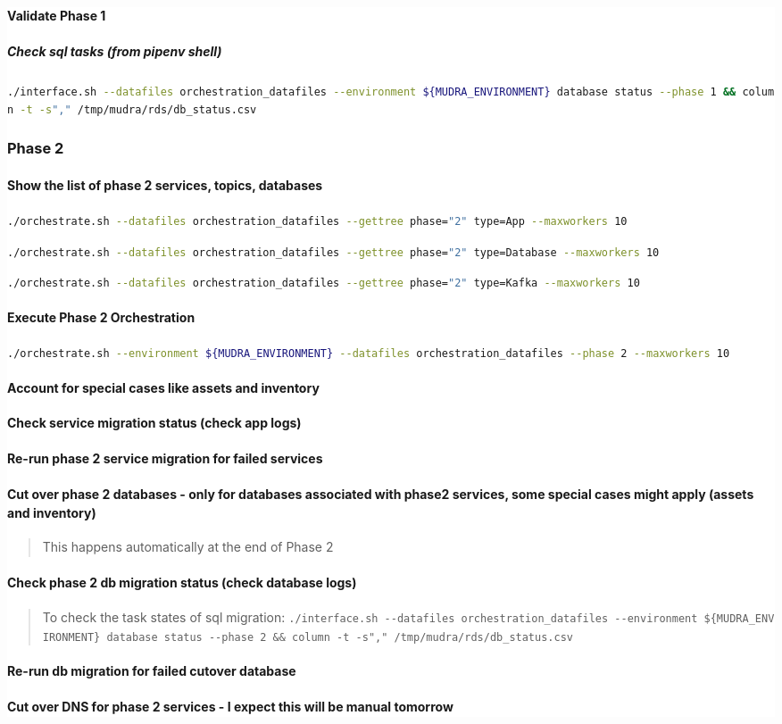 #### Validate Phase 1

##### Check sql tasks (from pipenv shell)

```bash
./interface.sh --datafiles orchestration_datafiles --environment ${MUDRA_ENVIRONMENT} database status --phase 1 && column -t -s"," /tmp/mudra/rds/db_status.csv
```

### Phase 2

#### Show the list of phase 2 services, topics, databases

```bash
./orchestrate.sh --datafiles orchestration_datafiles --gettree phase="2" type=App --maxworkers 10
```

```bash
./orchestrate.sh --datafiles orchestration_datafiles --gettree phase="2" type=Database --maxworkers 10
```

```bash
./orchestrate.sh --datafiles orchestration_datafiles --gettree phase="2" type=Kafka --maxworkers 10
```

#### Execute Phase 2 Orchestration

```bash
./orchestrate.sh --environment ${MUDRA_ENVIRONMENT} --datafiles orchestration_datafiles --phase 2 --maxworkers 10
```

#### Account for special cases like assets and inventory

#### Check service migration status (check app logs)

#### Re-run phase 2 service migration for failed services

#### Cut over phase 2 databases - only for databases associated with phase2 services, some special cases might apply (assets and inventory)

> This happens automatically at the end of Phase 2

#### Check phase 2 db migration status (check database logs)

> To check the task states of sql migration: `./interface.sh --datafiles orchestration_datafiles --environment ${MUDRA_ENVIRONMENT} database status --phase 2 && column -t -s"," /tmp/mudra/rds/db_status.csv`

#### Re-run db migration for failed cutover database

#### Cut over DNS for phase 2 services - I expect this will be manual tomorrow
